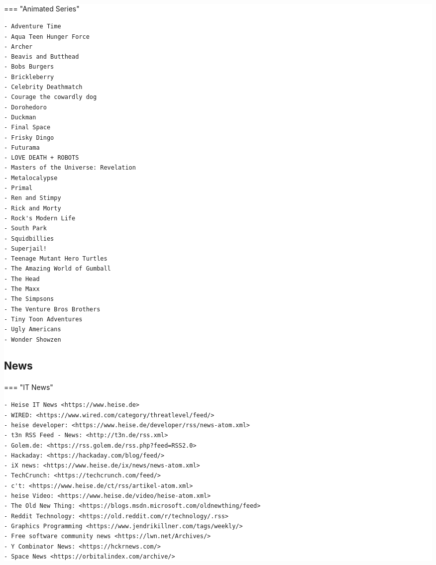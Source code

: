=== "Animated Series"

    - Adventure Time
    - Aqua Teen Hunger Force
    - Archer
    - Beavis and Butthead
    - Bobs Burgers
    - Brickleberry
    - Celebrity Deathmatch
    - Courage the cowardly dog
    - Dorohedoro
    - Duckman
    - Final Space
    - Frisky Dingo
    - Futurama
    - LOVE DEATH + ROBOTS
    - Masters of the Universe: Revelation
    - Metalocalypse
    - Primal
    - Ren and Stimpy
    - Rick and Morty
    - Rock's Modern Life
    - South Park
    - Squidbillies
    - Superjail!
    - Teenage Mutant Hero Turtles
    - The Amazing World of Gumball
    - The Head
    - The Maxx
    - The Simpsons
    - The Venture Bros Brothers
    - Tiny Toon Adventures
    - Ugly Americans
    - Wonder Showzen

## News

=== "IT News"

    - Heise IT News <https://www.heise.de>
    - WIRED: <https://www.wired.com/category/threatlevel/feed/>
    - heise developer: <https://www.heise.de/developer/rss/news-atom.xml>
    - t3n RSS Feed - News: <http://t3n.de/rss.xml>
    - Golem.de: <https://rss.golem.de/rss.php?feed=RSS2.0>
    - Hackaday: <https://hackaday.com/blog/feed/>
    - iX news: <https://www.heise.de/ix/news/news-atom.xml>
    - TechCrunch: <https://techcrunch.com/feed/>
    - c't: <https://www.heise.de/ct/rss/artikel-atom.xml>
    - heise Video: <https://www.heise.de/video/heise-atom.xml>
    - The Old New Thing: <https://blogs.msdn.microsoft.com/oldnewthing/feed>
    - Reddit Technology: <https://old.reddit.com/r/technology/.rss>
    - Graphics Programming <https://www.jendrikillner.com/tags/weekly/>
    - Free software community news <https://lwn.net/Archives/>
    - Y Combinator News: <https://hckrnews.com/>
    - Space News <https://orbitalindex.com/archive/>
